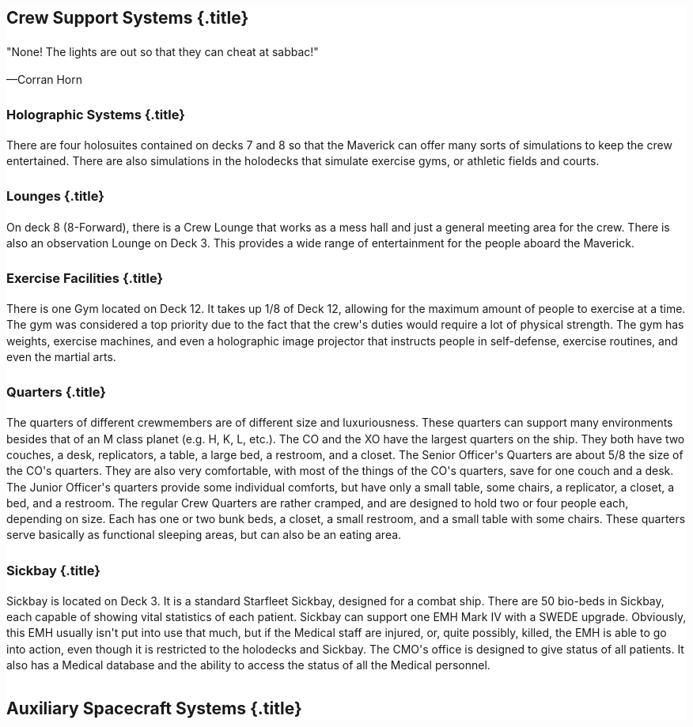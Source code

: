 Crew Support Systems {.title}
--------------------

"None! The lights are out so that they can cheat at sabbac!"

—Corran Horn

### Holographic Systems {.title}

There are four holosuites contained on decks 7 and 8 so that the Maverick can offer many sorts of simulations to keep the crew entertained. There are also simulations in the holodecks that simulate exercise gyms, or athletic fields and courts.

### Lounges {.title}

On deck 8 (8-Forward), there is a Crew Lounge that works as a mess hall and just a general meeting area for the crew. There is also an observation Lounge on Deck 3. This provides a wide range of entertainment for the people aboard the Maverick.

### Exercise Facilities {.title}

There is one Gym located on Deck 12. It takes up 1/8 of Deck 12, allowing for the maximum amount of people to exercise at a time. The gym was considered a top priority due to the fact that the crew's duties would require a lot of physical strength. The gym has weights, exercise machines, and even a holographic image projector that instructs people in self-defense, exercise routines, and even the martial arts.

### Quarters {.title}

The quarters of different crewmembers are of different size and luxuriousness. These quarters can support many environments besides that of an M class planet (e.g. H, K, L, etc.). The CO and the XO have the largest quarters on the ship. They both have two couches, a desk, replicators, a table, a large bed, a restroom, and a closet. The Senior Officer's Quarters are about 5/8 the size of the CO's quarters. They are also very comfortable, with most of the things of the CO's quarters, save for one couch and a desk. The Junior Officer's quarters provide some individual comforts, but have only a small table, some chairs, a replicator, a closet, a bed, and a restroom. The regular Crew Quarters are rather cramped, and are designed to hold two or four people each, depending on size. Each has one or two bunk beds, a closet, a small restroom, and a small table with some chairs. These quarters serve basically as functional sleeping areas, but can also be an eating area.

### Sickbay {.title}

Sickbay is located on Deck 3. It is a standard Starfleet Sickbay, designed for a combat ship. There are 50 bio-beds in Sickbay, each capable of showing vital statistics of each patient. Sickbay can support one EMH Mark IV with a SWEDE upgrade. Obviously, this EMH usually isn't put into use that much, but if the Medical staff are injured, or, quite possibly, killed, the EMH is able to go into action, even though it is restricted to the holodecks and Sickbay. The CMO's office is designed to give status of all patients. It also has a Medical database and the ability to access the status of all the Medical personnel.

Auxiliary Spacecraft Systems {.title}
----------------------------
